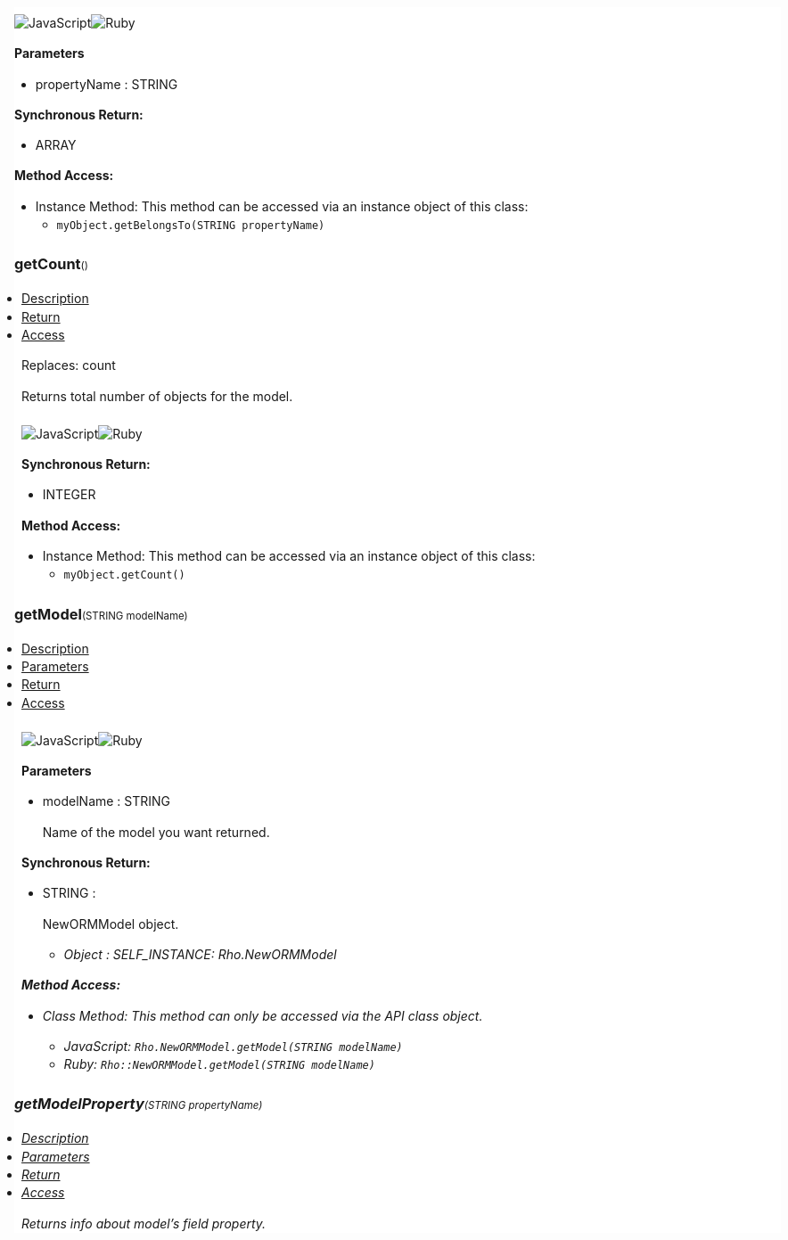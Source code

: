 <p><div><p><img src="/img/js.png" style="width: 20px;padding-top: 8px" rel="tooltip" title="JavaScript"><img src="/img/ruby.png" style="width: 20px;padding-top: 8px" rel="tooltip" title="Ruby"></p></div></p></div><div class="tab-pane fade" id="mgetBelongsTo2"><div><p><strong>Parameters</strong></p><ul><li>propertyName : <span class='text-info'>STRING</span><p> </p></li></ul></div></div><div class="tab-pane fade" id="mgetBelongsTo3"></div><div class="tab-pane fade" id="mgetBelongsTo4"><div><p><strong>Synchronous Return:</strong></p><ul><li>ARRAY</li></ul></div></div><div class="tab-pane fade" id="mgetBelongsTo6"><div><p><strong>Method Access:</strong></p><ul><li><i class="icon-file"></i>Instance Method: This method can be accessed via an instance object of this class: <ul><li><code>myObject.getBelongsTo(<span class="text-info">STRING</span> propertyName)</code></li></ul></li></ul></div></div></div>  </div><a name ='mgetCount'/><div class=' method  js ruby' id='mgetCount'><h3><strong  ><span class="text-info">getCount</span></strong><span style='font-size:.7em;font-weight:normal;'>()</span></h3><ul class="nav nav-tabs" style="padding-left:8px"><li class='active'><a href="#mgetCount1" data-toggle="tab">Description</a></li><li ><a href="#mgetCount4" data-toggle="tab">Return</a></li><li ><a href="#mgetCount6" data-toggle="tab">Access</a></li></ul><div class='tab-content' style='padding-left:8px' id='tc-getCount'><div class="tab-pane fade active in" id="mgetCount1"><span class='label label-info'>Replaces:</span> <span class='label label-info'>count</span>  <p>Returns total number of objects for the model.</p>
<p><div><p><img src="/img/js.png" style="width: 20px;padding-top: 8px" rel="tooltip" title="JavaScript"><img src="/img/ruby.png" style="width: 20px;padding-top: 8px" rel="tooltip" title="Ruby"></p></div></p></div><div class="tab-pane fade" id="mgetCount2"></div><div class="tab-pane fade" id="mgetCount3"></div><div class="tab-pane fade" id="mgetCount4"><div><p><strong>Synchronous Return:</strong></p><ul><li>INTEGER</li></ul></div></div><div class="tab-pane fade" id="mgetCount6"><div><p><strong>Method Access:</strong></p><ul><li><i class="icon-file"></i>Instance Method: This method can be accessed via an instance object of this class: <ul><li><code>myObject.getCount()</code></li></ul></li></ul></div></div></div>  </div><a name ='mgetModelSTATIC'/><div class=' method  js ruby' id='mgetModelSTATIC'><h3><strong  >getModel</strong><span style='font-size:.7em;font-weight:normal;'>(<span class="text-info">STRING</span> modelName)</span></h3><ul class="nav nav-tabs" style="padding-left:8px"><li class='active'><a href="#mgetModelSTATIC1" data-toggle="tab">Description</a></li><li ><a href="#mgetModelSTATIC2" data-toggle="tab">Parameters</a></li><li ><a href="#mgetModelSTATIC4" data-toggle="tab">Return</a></li><li ><a href="#mgetModelSTATIC6" data-toggle="tab">Access</a></li></ul><div class='tab-content' style='padding-left:8px' id='tc-getModelSTATIC'><div class="tab-pane fade active in" id="mgetModelSTATIC1"><p><div><p><img src="/img/js.png" style="width: 20px;padding-top: 8px" rel="tooltip" title="JavaScript"><img src="/img/ruby.png" style="width: 20px;padding-top: 8px" rel="tooltip" title="Ruby"></p></div></p></div><div class="tab-pane fade" id="mgetModelSTATIC2"><div><p><strong>Parameters</strong></p><ul><li>modelName : <span class='text-info'>STRING</span><p><p>Name of the model you want returned.</p>
 </p></li></ul></div></div><div class="tab-pane fade" id="mgetModelSTATIC3"></div><div class="tab-pane fade" id="mgetModelSTATIC4"><div><p><strong>Synchronous Return:</strong></p><ul><li>STRING : <p>NewORMModel object.</p>
<ul><li><i>Object<i> : <span class='text-info'>SELF_INSTANCE: Rho.NewORMModel</span><p> </p></li></ul></li></ul></div></div><div class="tab-pane fade" id="mgetModelSTATIC6"><div><p><strong>Method Access:</strong></p><ul><li><i class="icon-book"></i>Class Method: This method can only be accessed via the API class object. <ul><li>JavaScript: <code>Rho.NewORMModel.getModel(<span class="text-info">STRING</span> modelName)</code> </li><li>Ruby: <code>Rho::NewORMModel.getModel(<span class="text-info">STRING</span> modelName)</code></li></ul></li></ul></div></div></div>  </div><a name ='mgetModelProperty'/><div class=' method  js ruby' id='mgetModelProperty'><h3><strong  >getModelProperty</strong><span style='font-size:.7em;font-weight:normal;'>(<span class="text-info">STRING</span> propertyName)</span></h3><ul class="nav nav-tabs" style="padding-left:8px"><li class='active'><a href="#mgetModelProperty1" data-toggle="tab">Description</a></li><li ><a href="#mgetModelProperty2" data-toggle="tab">Parameters</a></li><li ><a href="#mgetModelProperty4" data-toggle="tab">Return</a></li><li ><a href="#mgetModelProperty6" data-toggle="tab">Access</a></li></ul><div class='tab-content' style='padding-left:8px' id='tc-getModelProperty'><div class="tab-pane fade active in" id="mgetModelProperty1"><p>Returns info about model&rsquo;s field property.</p>